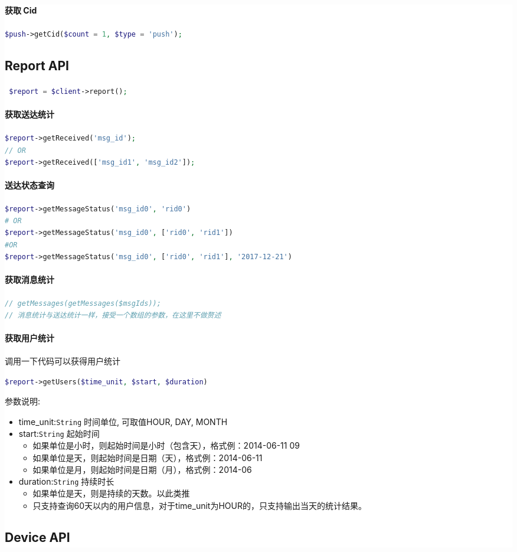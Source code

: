 #### 获取 Cid

```php
$push->getCid($count = 1, $type = 'push');
```

## Report API

```php
 $report = $client->report();
 ```

#### 获取送达统计

```php
$report->getReceived('msg_id');
// OR
$report->getReceived(['msg_id1', 'msg_id2']);
```

#### 送达状态查询

```php
$report->getMessageStatus('msg_id0', 'rid0')
# OR
$report->getMessageStatus('msg_id0', ['rid0', 'rid1'])
#OR
$report->getMessageStatus('msg_id0', ['rid0', 'rid1'], '2017-12-21')
```

#### 获取消息统计

```php
// getMessages(getMessages($msgIds));
// 消息统计与送达统计一样，接受一个数组的参数，在这里不做赘述
```

#### 获取用户统计

调用一下代码可以获得用户统计

```php
$report->getUsers($time_unit, $start, $duration)
```

参数说明:

- time_unit:`String` 时间单位, 可取值HOUR, DAY, MONTH
- start:`String` 起始时间
    - 如果单位是小时，则起始时间是小时（包含天），格式例：2014-06-11 09
    - 如果单位是天，则起始时间是日期（天），格式例：2014-06-11
    - 如果单位是月，则起始时间是日期（月），格式例：2014-06
- duration:`String` 持续时长
    - 如果单位是天，则是持续的天数。以此类推
    - 只支持查询60天以内的用户信息，对于time_unit为HOUR的，只支持输出当天的统计结果。

## Device API
